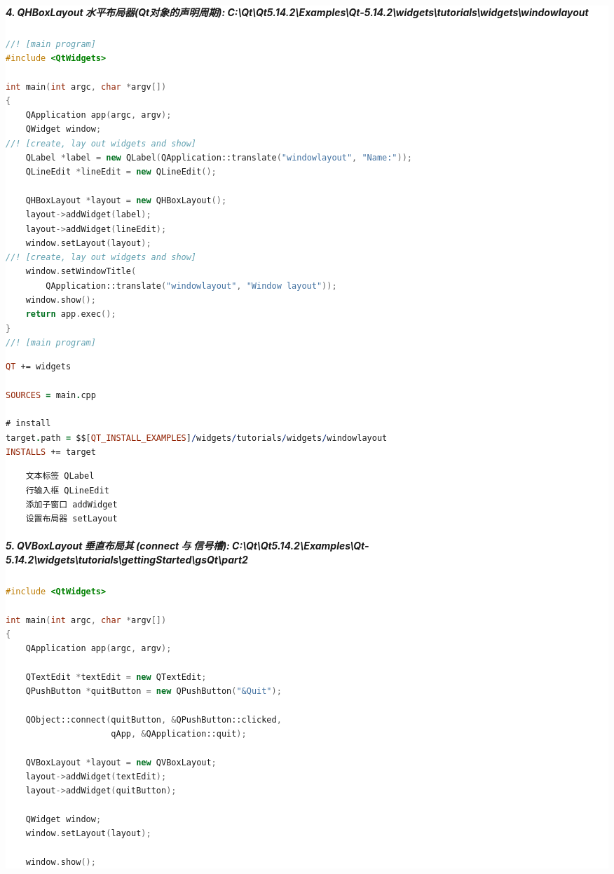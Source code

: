 #####    4. QHBoxLayout 水平布局器(Qt对象的声明周期): C:\Qt\Qt5.14.2\Examples\Qt-5.14.2\widgets\tutorials\widgets\windowlayout
```cpp
//! [main program]
#include <QtWidgets>

int main(int argc, char *argv[])
{
    QApplication app(argc, argv);
    QWidget window;
//! [create, lay out widgets and show]
    QLabel *label = new QLabel(QApplication::translate("windowlayout", "Name:"));
    QLineEdit *lineEdit = new QLineEdit();

    QHBoxLayout *layout = new QHBoxLayout();
    layout->addWidget(label);
    layout->addWidget(lineEdit);
    window.setLayout(layout);
//! [create, lay out widgets and show]
    window.setWindowTitle(
        QApplication::translate("windowlayout", "Window layout"));
    window.show();
    return app.exec();
}
//! [main program]
```
```pro
QT += widgets

SOURCES = main.cpp

# install
target.path = $$[QT_INSTALL_EXAMPLES]/widgets/tutorials/widgets/windowlayout
INSTALLS += target
```
        文本标签 QLabel
        行输入框 QLineEdit
        添加子窗口 addWidget
        设置布局器 setLayout
#####    5. QVBoxLayout 垂直布局其 (connect 与 信号槽): C:\Qt\Qt5.14.2\Examples\Qt-5.14.2\widgets\tutorials\gettingStarted\gsQt\part2
```cpp
#include <QtWidgets>

int main(int argc, char *argv[])
{
    QApplication app(argc, argv);

    QTextEdit *textEdit = new QTextEdit;
    QPushButton *quitButton = new QPushButton("&Quit");

    QObject::connect(quitButton, &QPushButton::clicked,
                     qApp, &QApplication::quit);

    QVBoxLayout *layout = new QVBoxLayout;
    layout->addWidget(textEdit);
    layout->addWidget(quitButton);

    QWidget window;
    window.setLayout(layout);

    window.show();

```